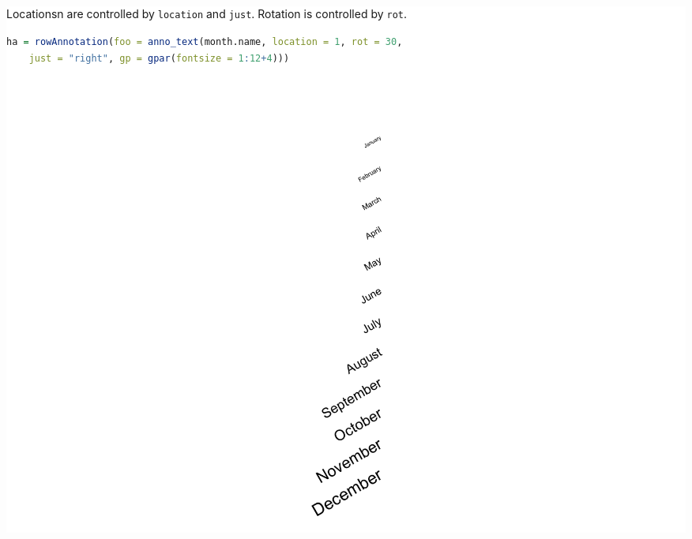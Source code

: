 Locationsn are controlled by `location` and `just`. Rotation is controlled by `rot`.


```r
ha = rowAnnotation(foo = anno_text(month.name, location = 1, rot = 30, 
    just = "right", gp = gpar(fontsize = 1:12+4)))
```

<img src="03-heatmap_annotations_files/figure-html/unnamed-chunk-145-1.png" width="102.719105697635" style="display: block; margin: auto;" />
